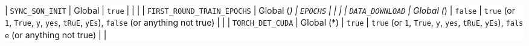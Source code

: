 | `SYNC_SON_INIT`                   | Global     | `true`                                                                                                                                                               |                                                                                                                                                                                                                                                                                                                                                                                                                                                                                                                                                                                                                                                                                                                                                                                                                                                                                                                                                                                                                                                 |                                                                                                                                                                                 |
| `FIRST_ROUND_TRAIN_EPOCHS`        | Global (*) | `EPOCHS`                                                                                                                                                             |                                                                                                                                                                                                                                                                                                                                                                                                                                                                                                                                                                                                                                                                                                                                                                                                                                                                                                                                                                                                                                                 |                                                                                                                                                                                 |
| `DATA_DOWNLOAD`                   | Global (*) | `false`                                                                                                                                                              | `true` (or `1`, `True`, `y`, `yes`, `tRuE`, `yEs`), `false` (or anything not true)                                                                                                                                                                                                                                                                                                                                                                                                                                                                                                                                                                                                                                                                                                                                                                                                                                                                                                                                                              |                                                                                                                                                                                 |
| `TORCH_DET_CUDA`                  | Global (*) | `true`                                                                                                                                                               | `true` (or `1`, `True`, `y`, `yes`, `tRuE`, `yEs`), `false` (or anything not true)                                                                                                                                                                                                                                                                                                                                                                                                                                                                                                                                                                                                                                                                                                                                                                                                                                                                                                                                                              |                                                                                                                                                                                 |